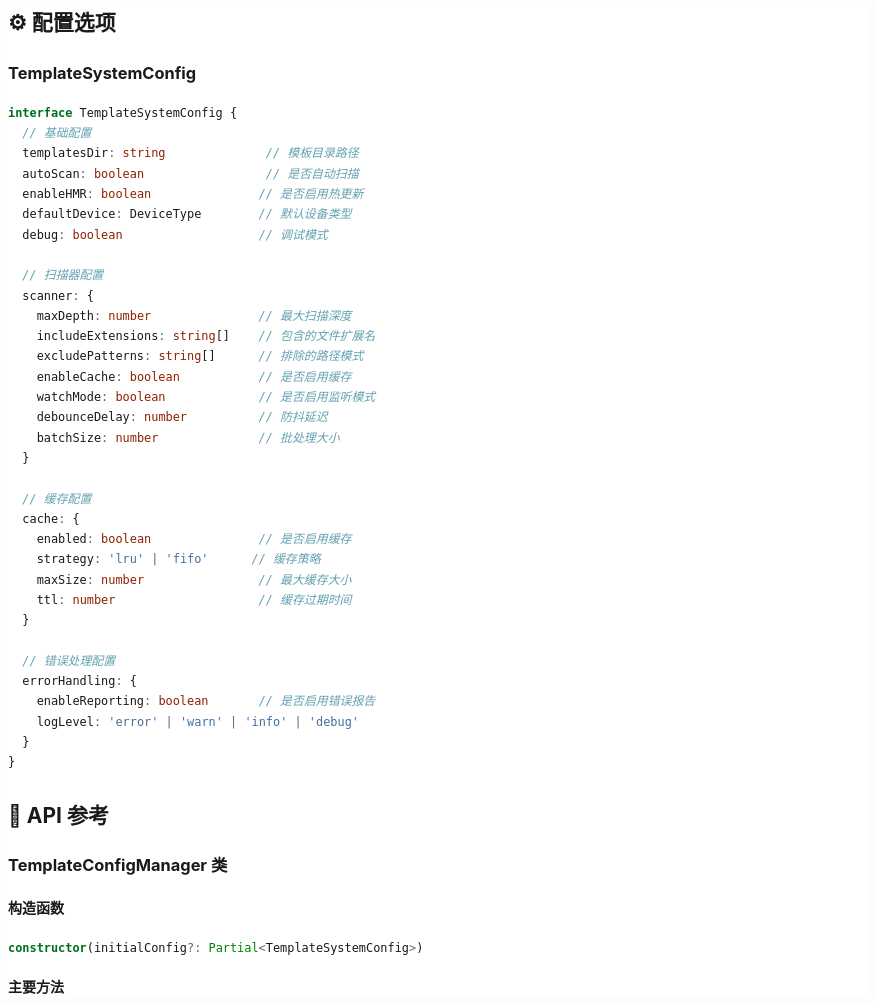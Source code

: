 ## ⚙️ 配置选项

### TemplateSystemConfig

```typescript
interface TemplateSystemConfig {
  // 基础配置
  templatesDir: string              // 模板目录路径
  autoScan: boolean                 // 是否自动扫描
  enableHMR: boolean               // 是否启用热更新
  defaultDevice: DeviceType        // 默认设备类型
  debug: boolean                   // 调试模式

  // 扫描器配置
  scanner: {
    maxDepth: number               // 最大扫描深度
    includeExtensions: string[]    // 包含的文件扩展名
    excludePatterns: string[]      // 排除的路径模式
    enableCache: boolean           // 是否启用缓存
    watchMode: boolean             // 是否启用监听模式
    debounceDelay: number          // 防抖延迟
    batchSize: number              // 批处理大小
  }

  // 缓存配置
  cache: {
    enabled: boolean               // 是否启用缓存
    strategy: 'lru' | 'fifo'      // 缓存策略
    maxSize: number                // 最大缓存大小
    ttl: number                    // 缓存过期时间
  }

  // 错误处理配置
  errorHandling: {
    enableReporting: boolean       // 是否启用错误报告
    logLevel: 'error' | 'warn' | 'info' | 'debug'
  }
}
```

## 🔧 API 参考

### TemplateConfigManager 类

#### 构造函数

```typescript
constructor(initialConfig?: Partial<TemplateSystemConfig>)
```

#### 主要方法
